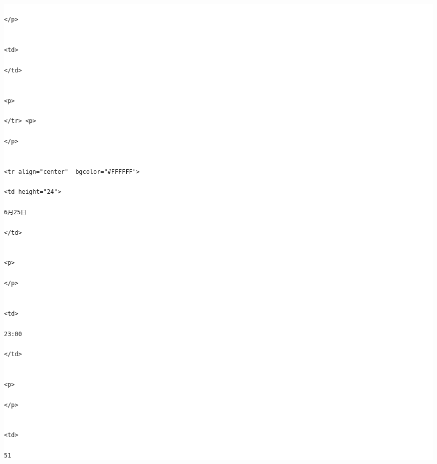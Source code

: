                                                                                                                                                                                                                             </p>
                                                                                                                                                                                                                            
                                                                                                                                                                                                                            <td>
                                                                                                                                                                                                                            </td>
                                                                                                                                                                                                                            
                                                                                                                                                                                                                            <p>
                                                                                                                                                                                                                              </tr> <p>
                                                                                                                                                                                                                              </p>
                                                                                                                                                                                                                              
                                                                                                                                                                                                                              <tr align="center"  bgcolor="#FFFFFF">
                                                                                                                                                                                                                                <td height="24">
                                                                                                                                                                                                                                  6月25日
                                                                                                                                                                                                                                </td>
                                                                                                                                                                                                                                
                                                                                                                                                                                                                                <p>
                                                                                                                                                                                                                                </p>
                                                                                                                                                                                                                                
                                                                                                                                                                                                                                <td>
                                                                                                                                                                                                                                  23:00
                                                                                                                                                                                                                                </td>
                                                                                                                                                                                                                                
                                                                                                                                                                                                                                <p>
                                                                                                                                                                                                                                </p>
                                                                                                                                                                                                                                
                                                                                                                                                                                                                                <td>
                                                                                                                                                                                                                                  51